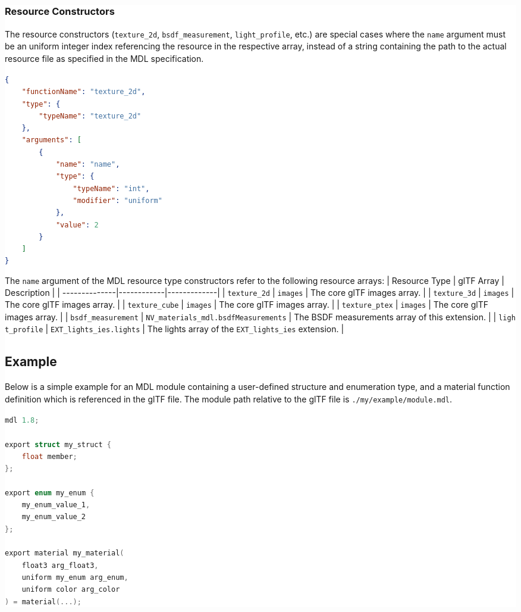 ### Resource Constructors
The resource constructors (`texture_2d`, `bsdf_measurement`, `light_profile`, etc.) are special cases where the `name` argument must be an uniform integer index referencing the resource in the respective array, instead of a string containing the path to the actual resource file as specified in the MDL specification.
```json
{
    "functionName": "texture_2d",
    "type": {
        "typeName": "texture_2d"
    },
    "arguments": [
        {
            "name": "name",
            "type": {
                "typeName": "int",
                "modifier": "uniform"
            },
            "value": 2
        }
    ]
}
```

The `name` argument of the MDL resource type constructors refer to the following resource arrays:
| Resource Type | glTF Array | Description |
| --------------|------------|-------------|
| `texture_2d` | `images` | The core glTF images array. |
| `texture_3d` | `images` | The core glTF images array. |
| `texture_cube` | `images` | The core glTF images array. |
| `texture_ptex` | `images` | The core glTF images array. |
| `bsdf_measurement` | `NV_materials_mdl.bsdfMeasurements` | The BSDF measurements array of this extension. |
| `light_profile` | `EXT_lights_ies.lights` | The lights array of the `EXT_lights_ies` extension. |

## Example
Below is a simple example for an MDL module containing a user-defined structure and enumeration type, and a material function definition which is referenced in the glTF file. The module path relative to the glTF file is `./my/example/module.mdl`.
```C
mdl 1.8;

export struct my_struct {
    float member;
};

export enum my_enum {
    my_enum_value_1,
    my_enum_value_2
};

export material my_material(
    float3 arg_float3,
    uniform my_enum arg_enum,
    uniform color arg_color
) = material(...);
```
